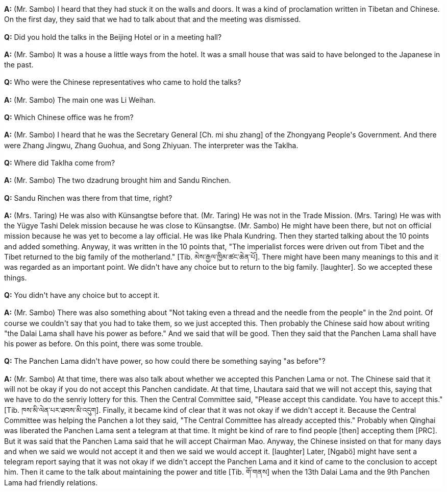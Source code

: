 **A:**  (Mr. Sambo) I heard that they had stuck it on the walls and doors. It was a kind of proclamation written in Tibetan and Chinese. On the first day, they said that we had to talk about that and the meeting was dismissed.   

**Q:**  Did you hold the talks in the Beijing Hotel or in a meeting hall?   

**A:**  (Mr. Sambo) It was a house a little ways from the hotel. It was a small house that was said to have belonged to the Japanese in the past.   

**Q:**  Who were the Chinese representatives who came to hold the talks?   

**A:**  (Mr. Sambo) The main one was Li Weihan.   

**Q:**  Which Chinese office was he from?   

**A:**  (Mr. Sambo) I heard that he was the Secretary General [Ch. mi shu zhang] of the Zhongyang People's Government. And there were Zhang Jingwu, Zhang Guohua, and Song Zhiyuan. The interpreter was the Taklha.   

**Q:**  Where did Taklha come from?   

**A:**  (Mr. Sambo) The two <span class="tooltip" data-text="[tib. རྫ་དྲུང] Abbr. Dzasa and Trunyichemmo. Frequently it refers to the two specific officials (Dzasa Künsangtse and Trunyichemmo Lhautara) who were sent from Yadong in 1951 to negotiate the 17-Point Agreement in Beijing.">dzadrung</span> brought him and <span class="tooltip" data-text="[tib. ས་འདུལ] Abbr. A Khamba trading family that became Tibetan government officials.">Sandu</span> Rinchen.   

**Q:**  <span class="tooltip" data-text="[tib. ས་འདུལ] Abbr. A Khamba trading family that became Tibetan government officials.">Sandu</span> Rinchen was there from that time, right?   

**A:**  (Mrs. Taring) He was also with Künsangtse before that. (Mr. Taring) He was not in the Trade Mission. (Mrs. Taring) He was with the <span class="tooltip" data-text="[tib. གཡུལ་རྒྱལ་བཀྲ་ཤིས་བདེ་ལེགས] The Tibetan government&#x27;s &quot;Victory Congratulations&quot; mission that was sent in 1946 to congratulate the Allies after their victory in World War II.">Yügye Tashi Delek</span> mission because he was close to Künsangtse. (Mr. Sambo) He might have been there, but not on official mission because he was yet to become a lay official. He was like Phala Kundring. Then they started talking about the 10 points and added something. Anyway, it was written in the 10 points that, "The imperialist forces were driven out from Tibet and the Tibet returned to the big family of the motherland." [Tib. མེས་རྒྱལ་ཁྱིམ་ཚང་ཆེན་པོ]. There might have been many meanings to this and it was regarded as an important point. We didn't have any choice but to return to the big family. [laughter]. So we accepted these things.   

**Q:**  You didn't have any choice but to accept it.   

**A:**  (Mr. Sambo) There was also something about "Not taking even a thread and the needle from the people" in the 2nd point. Of course we couldn't say that you had to take them, so we just accepted this. Then probably the Chinese said how about writing "the Dalai Lama shall have his power as before." And we said that will be good. Then they said that the Panchen Lama shall have his power as before. On this point, there was some trouble.   

**Q:**  The Panchen Lama didn't have power, so how could there be something saying "as before"?   

**A:**  (Mr. Sambo) At that time, there was also talk about whether we accepted this Panchen Lama or not. The Chinese said that it will not be okay if you do not accept this Panchen candidate. At that time, Lhautara said that we will not accept this, saying that we have to do the <span class="tooltip" data-text="[tib. ཟན་རིལ] A divine lottery. Multiple answers to a question were written on paper of the same size and rolled in dough balls of the same size and weight. These were shaken in a plate or bowl in front of a statue of a deity until one of the balls popped out. The ball that popped out was considered to have been selected by the deity before which the lottery was done.">senriy</span> lottery for this. Then the Central Committee said, "Please accept this candidate. You have to accept this." [Tib. ཁས་མི་ལེན་པར་ཐབས་མི་འདུག]. Finally, it became kind of clear that it was not okay if we didn't accept it. Because the Central Committee was helping the Panchen a lot they said, "The Central Committee has already accepted this." Probably when Qinghai was liberated the Panchen Lama sent a telegram at that time. It might be kind of rare to find people [then] accepting them [PRC]. But it was said that the Panchen Lama said that he will accept Chairman Mao. Anyway, the Chinese insisted on that for many days and when we said we would not accept it and then we said we would accept it. [laughter] Later, [Ngabö] might have sent a telegram report saying that it was not okay if we didn't accept the Panchen Lama and it kind of came to the conclusion to accept him. Then it came to the talk about maintaining the power and title [Tib. གོ་གནས] when the 13th Dalai Lama and the 9th Panchen Lama had friendly relations.   